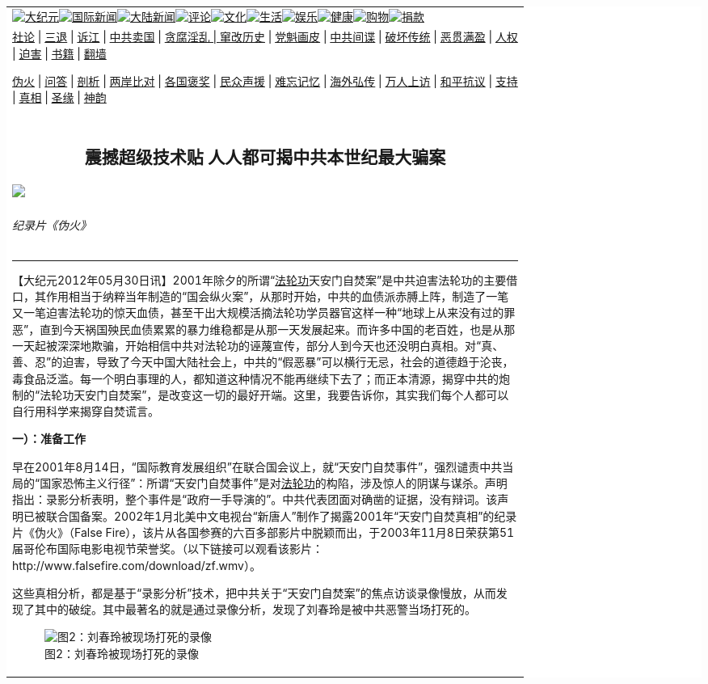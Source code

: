 <a name="1" id="1" target="_blank"></a><span id="1"></span>
<table border="0"><tr><td colspan="2" VALIGN=TOP><a href="https://github.com/mprjd2205/djy/blob/master/gb/nsc413.md#1"><img src="https://gitlab.com/szzdlab/www/raw/master/t/djy/1.jpg" title="大纪元"></a><a href="https://github.com/mprjd2205/djy/blob/master/gb/n24hr.md#1"><img src="https://gitlab.com/szzdlab/www/raw/master/t/djy/3.jpg" title="国际新闻"></a><a href="https://github.com/mprjd2205/djy/blob/master/gb/nsc413.md#1"><img src="https://gitlab.com/szzdlab/www/raw/master/t/djy/4.jpg" title="大陆新闻"></a><a href="https://github.com/mprjd2205/djy/blob/master/gb/news392.md#1"><img src="https://gitlab.com/szzdlab/www/raw/master/t/djy/5.jpg" title="评论"></a><a href="https://github.com/mprjd2205/djy/blob/master/gb/news2007.md#1"><img src="https://gitlab.com/szzdlab/www/raw/master/t/djy/6.jpg" title="文化"></a><a href="https://github.com/mprjd2205/djy/blob/master/gb/news2008.md#1"><img src="https://gitlab.com/szzdlab/www/raw/master/t/djy/7.jpg" title="生活"></a><a href="https://github.com/mprjd2205/djy/blob/master/gb/ncyule.md#1"><img src="https://gitlab.com/szzdlab/www/raw/master/t/djy/8.jpg" title="娱乐"></a><a href="https://github.com/mprjd2205/djy/blob/master/gb/nsc1002.md#1"><img src="https://gitlab.com/szzdlab/www/raw/master/t/djy/9.jpg" title="健康"><a href="https://www.youlucky.com"><img src="https://gitlab.com/szzdlab/www/raw/master/t/djy/10.jpg" title="购物"></a><a href="https://www.supportepoch.org/donation?utm_medium=epochtimes&utm_source=referral&utm_campaign=donate_button_djyhomepage"><img src="https://gitlab.com/szzdlab/www/raw/master/t/djy/12.jpg" title="捐款"></a></td></tr>
<tr><td colspan="2" VALIGN=TOP><a target="_blank" href="https://github.com/mprjd2205/djy/blob/master/gb/9p.md#1">社论</a> | <a target="_blank" href="https://github.com/mprjd2205/djy/blob/master/gb/nf5657.md#1">三退</a> | <a target="_blank" href="https://github.com/mprjd2205/djy/blob/master/gb/nf6123.md#1">诉江</a> | <a target="_blank" href="https://github.com/mprjd2205/djy/blob/master/gb/nf1176117.md#1">中共卖国</a> | <a target="_blank" href="https://github.com/mprjd2205/djy/blob/master/gb/nf5773.md#1">贪腐淫乱 | <a target="_blank" href="https://github.com/mprjd2205/djy/blob/master/gb/nf1176115.md#1">窜改历史</a> | <a target="_blank" href="https://github.com/mprjd2205/djy/blob/master/gb/nf1176107.md#1">党魁画皮</a> | <a target="_blank" href="https://github.com/mprjd2205/djy/blob/master/gb/nf1320400.md#1">中共间谍</a> | <a target="_blank" href="https://github.com/mprjd2205/djy/blob/master/gb/nf1176114.md#1">破坏传统</a> | <a target="_blank" href="https://github.com/mprjd2205/djy/blob/master/gb/nf5287.md#1">恶贯满盈</a> | <a target="_blank" href="https://github.com/mprjd2205/djy/blob/master/gb/ncid278.md#1">人权</a> | <a target="_blank" href="https://github.com/mprjd2205/djy/blob/master/gb/nf1176111.md#1">迫害</a> | <a target="_blank" href="https://github.com/mprjd2205/djy/blob/master/gb/nf1235328.md#1">书籍</a> | <a target="_blank" href="https://github.com/mprjd2205/www/blob/master/README.md?zsrh#1">翻墙</a></p><p><a target="_blank" href="https://github.com/mprjd2205/djy/blob/master/gb/nf5562.md#1">伪火</a> | <a target="_blank" href="https://github.com/mprjd2205/djy/blob/master/gb/nf4378.md#1">问答</a> | <a target="_blank" href="https://github.com/mprjd2205/djy/blob/master/gb/nf5792.md#1">剖析</a> | <a target="_blank" href="https://github.com/mprjd2205/djy/blob/master/gb/nf5735.md#1">两岸比对</a> | <a target="_blank" href="https://github.com/mprjd2205/djy/blob/master/gb/nf6119.md#1">各国褒奖</a> | <a target="_blank" href="https://github.com/mprjd2205/djy/blob/master/gb/nf6120.md#1">民众声援</a> | <a target="_blank" href="https://github.com/mprjd2205/djy/blob/master/gb/nf1188594.md#1">难忘记忆</a> | <a target="_blank" href="https://github.com/mprjd2205/djy/blob/master/gb/nf3180.md#1">海外弘传</a> | <a target="_blank" href="https://github.com/mprjd2205/djy/blob/master/gb/nf5410.md#1">万人上访</a> | <a target="_blank" href="https://github.com/mprjd2205/ntdtv/blob/master/gb/prog1530_1.md#1">和平抗议</a> | <a target="_blank" href="https://github.com/mprjd2205/djy/blob/master/gb/nf4386.md#1">支持</a> | <a target="_blank" href="https://github.com/mprjd2205/djy/blob/master/gb/nf4389.md#1">真相</a> | <a target="_blank" href="https://github.com/mprjd2205/djy/blob/master/gb/nf5790.md#1">圣缘</a> | <a target="_blank" href="https://github.com/mprjd2205/djy/blob/master/gb/nf4786.md#1">神韵</a></td></tr>
<tr><td VALIGN=TOP width="626"><h2 align=center>震撼超级技术贴  人人都可揭中共本世纪最大骗案</h2>
<img src="http://i.epochtimes.com/assets/uploads/2012/05/1205300150261849.jpg" />
<h6>纪录片《伪火》
</h6>
<hr>
<p>【大纪元2012年05月30日讯】2001年除夕的所谓“<a href="https://github.com/mprjd2205/djy/blob/master/gb/tag/%E6%B3%95%E8%BD%AE%E5%8A%9F.md">法轮功</a>天安门自焚案”是中共迫害法轮功的主要借口，其作用相当于纳粹当年制造的“国会纵火案”，从那时开始，中共的血债派赤膊上阵，制造了一笔又一笔迫害法轮功的惊天血债，甚至干出大规模活摘法轮功学员器官这样一种“地球上从来没有过的罪恶”，直到今天祸国殃民血债累累的暴力维稳都是从那一天发展起来。而许多中国的老百姓，也是从那一天起被深深地欺骗，开始相信中共对法轮功的诬蔑宣传，部分人到今天也还没明白真相。对“真、善、忍”的迫害，导致了今天中国大陆社会上，中共的“假恶暴”可以横行无忌，社会的道德趋于沦丧，毒食品泛滥。每一个明白事理的人，都知道这种情况不能再继续下去了；而正本清源，揭穿中共的炮制的“法轮功天安门自焚案”，是改变这一切的最好开端。这里，我要告诉你，其实我们每个人都可以自行用科学来揭穿自焚谎言。</p>
<p><B> 一）：准备工作 </B></p>
<p>早在2001年8月14日，“国际教育发展组织”在联合国会议上，就“天安门自焚事件”，强烈谴责中共当局的“国家恐怖主义行径”：所谓“天安门自焚事件”是对<a href="https://github.com/mprjd2205/djy/blob/master/gb/tag/%E6%B3%95%E8%BD%AE%E5%8A%9F.md">法轮功</a>的构陷，涉及惊人的阴谋与谋杀。声明指出：录影分析表明，整个事件是“政府一手导演的”。中共代表团面对确凿的证据，没有辩词。该声明已被联合国备案。2002年1月北美中文电视台“新唐人”制作了揭露2001年“天安门自焚真相”的纪录片《伪火》（False Fire），该片从各国参赛的六百多部影片中脱颖而出，于2003年11月8日荣获第51届哥伦布国际电影电视节荣誉奖。（以下链接可以观看该影片：http://www.falsefire.com/download/zf.wmv）。</p>
<p>这些真相分析，都是基于“录影分析”技术，把中共关于“天安门自焚案”的焦点访谈录像慢放，从而发现了其中的破绽。其中最著名的就是通过录像分析，发现了刘春玲是被中共恶警当场打死的。</p>
<figure id="attachment_6590550" style="width: 339px" class="wp-caption aligncenter"><img src="http://i.epochtimes.com/assets/uploads/2012/05/1205300152291849.jpg" alt="图2：刘春玲被现场打死的录像" title="图2：刘春玲被现场打死的录像" width="339" b="577"
	class="size-large wp-image-6590550" /></a><figcaption class="wp-caption-text">图2：刘春玲被现场打死的录像</figcaption></figure>